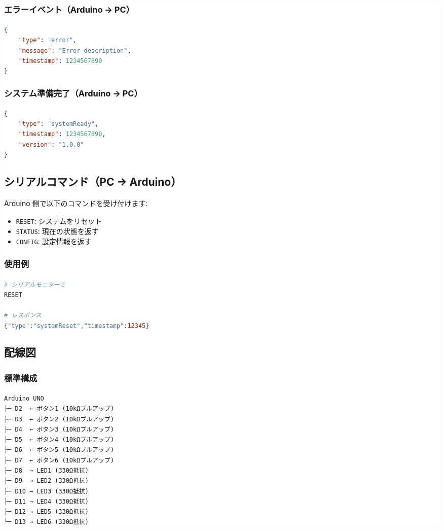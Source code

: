 ### エラーイベント（Arduino → PC）

```json
{
    "type": "error",
    "message": "Error description",
    "timestamp": 1234567890
}
```

### システム準備完了（Arduino → PC）

```json
{
    "type": "systemReady",
    "timestamp": 1234567890,
    "version": "1.0.0"
}
```

## シリアルコマンド（PC → Arduino）

Arduino 側で以下のコマンドを受け付けます:

-   `RESET`: システムをリセット
-   `STATUS`: 現在の状態を返す
-   `CONFIG`: 設定情報を返す

### 使用例

```bash
# シリアルモニターで
RESET

# レスポンス
{"type":"systemReset","timestamp":12345}
```

## 配線図

### 標準構成

```
Arduino UNO
├─ D2  ← ボタン1 (10kΩプルアップ)
├─ D3  ← ボタン2 (10kΩプルアップ)
├─ D4  ← ボタン3 (10kΩプルアップ)
├─ D5  ← ボタン4 (10kΩプルアップ)
├─ D6  ← ボタン5 (10kΩプルアップ)
├─ D7  ← ボタン6 (10kΩプルアップ)
├─ D8  → LED1 (330Ω抵抗)
├─ D9  → LED2 (330Ω抵抗)
├─ D10 → LED3 (330Ω抵抗)
├─ D11 → LED4 (330Ω抵抗)
├─ D12 → LED5 (330Ω抵抗)
└─ D13 → LED6 (330Ω抵抗)
```
